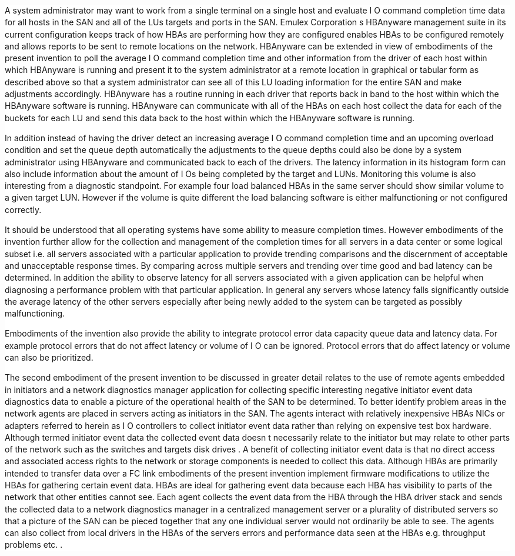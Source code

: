 A system administrator may want to work from a single terminal on a single host and evaluate I O command completion time data for all hosts in the SAN and all of the LUs targets and ports in the SAN. Emulex Corporation s HBAnyware management suite in its current configuration keeps track of how HBAs are performing how they are configured enables HBAs to be configured remotely and allows reports to be sent to remote locations on the network. HBAnyware can be extended in view of embodiments of the present invention to poll the average I O command completion time and other information from the driver of each host within which HBAnyware is running and present it to the system administrator at a remote location in graphical or tabular form as described above so that a system administrator can see all of this LU loading information for the entire SAN and make adjustments accordingly. HBAnyware has a routine running in each driver that reports back in band to the host within which the HBAnyware software is running. HBAnyware can communicate with all of the HBAs on each host collect the data for each of the buckets for each LU and send this data back to the host within which the HBAnyware software is running.

In addition instead of having the driver detect an increasing average I O command completion time and an upcoming overload condition and set the queue depth automatically the adjustments to the queue depths could also be done by a system administrator using HBAnyware and communicated back to each of the drivers. The latency information in its histogram form can also include information about the amount of I Os being completed by the target and LUNs. Monitoring this volume is also interesting from a diagnostic standpoint. For example four load balanced HBAs in the same server should show similar volume to a given target LUN. However if the volume is quite different the load balancing software is either malfunctioning or not configured correctly.

It should be understood that all operating systems have some ability to measure completion times. However embodiments of the invention further allow for the collection and management of the completion times for all servers in a data center or some logical subset i.e. all servers associated with a particular application to provide trending comparisons and the discernment of acceptable and unacceptable response times. By comparing across multiple servers and trending over time good and bad latency can be determined. In addition the ability to observe latency for all servers associated with a given application can be helpful when diagnosing a performance problem with that particular application. In general any servers whose latency falls significantly outside the average latency of the other servers especially after being newly added to the system can be targeted as possibly malfunctioning.

Embodiments of the invention also provide the ability to integrate protocol error data capacity queue data and latency data. For example protocol errors that do not affect latency or volume of I O can be ignored. Protocol errors that do affect latency or volume can also be prioritized.

The second embodiment of the present invention to be discussed in greater detail relates to the use of remote agents embedded in initiators and a network diagnostics manager application for collecting specific interesting negative initiator event data diagnostics data to enable a picture of the operational health of the SAN to be determined. To better identify problem areas in the network agents are placed in servers acting as initiators in the SAN. The agents interact with relatively inexpensive HBAs NICs or adapters referred to herein as I O controllers to collect initiator event data rather than relying on expensive test box hardware. Although termed initiator event data the collected event data doesn t necessarily relate to the initiator but may relate to other parts of the network such as the switches and targets disk drives . A benefit of collecting initiator event data is that no direct access and associated access rights to the network or storage components is needed to collect this data. Although HBAs are primarily intended to transfer data over a FC link embodiments of the present invention implement firmware modifications to utilize the HBAs for gathering certain event data. HBAs are ideal for gathering event data because each HBA has visibility to parts of the network that other entities cannot see. Each agent collects the event data from the HBA through the HBA driver stack and sends the collected data to a network diagnostics manager in a centralized management server or a plurality of distributed servers so that a picture of the SAN can be pieced together that any one individual server would not ordinarily be able to see. The agents can also collect from local drivers in the HBAs of the servers errors and performance data seen at the HBAs e.g. throughput problems etc. .

